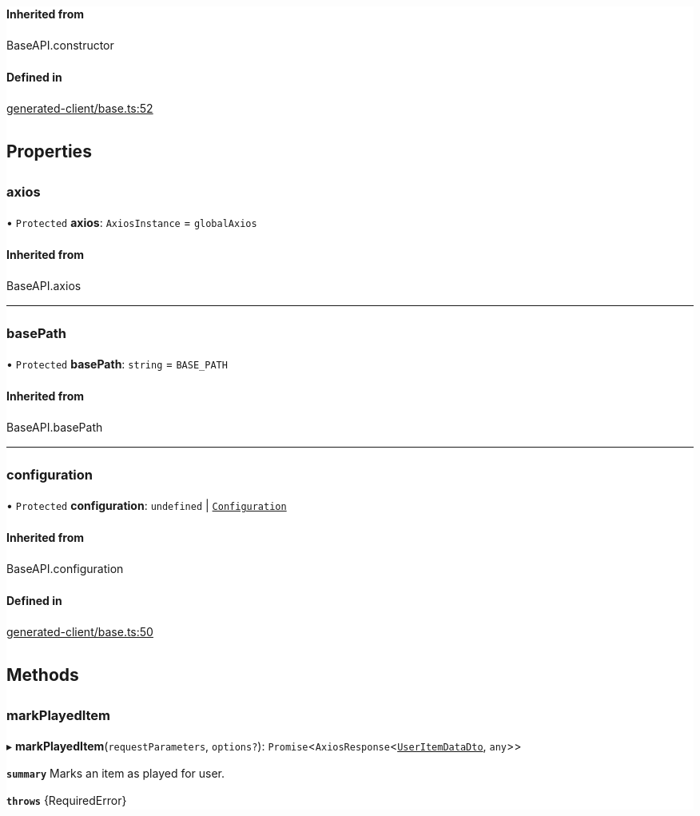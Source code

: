 #### Inherited from

BaseAPI.constructor

#### Defined in

[generated-client/base.ts:52](https://github.com/thornbill/jellyfin-sdk-typescript/blob/03092f3/src/generated-client/base.ts#L52)

## Properties

### axios

• `Protected` **axios**: `AxiosInstance` = `globalAxios`

#### Inherited from

BaseAPI.axios

___

### basePath

• `Protected` **basePath**: `string` = `BASE_PATH`

#### Inherited from

BaseAPI.basePath

___

### configuration

• `Protected` **configuration**: `undefined` \| [`Configuration`](generated_client.Configuration.md)

#### Inherited from

BaseAPI.configuration

#### Defined in

[generated-client/base.ts:50](https://github.com/thornbill/jellyfin-sdk-typescript/blob/03092f3/src/generated-client/base.ts#L50)

## Methods

### markPlayedItem

▸ **markPlayedItem**(`requestParameters`, `options?`): `Promise`<`AxiosResponse`<[`UserItemDataDto`](../interfaces/generated_client.UserItemDataDto.md), `any`\>\>

**`summary`** Marks an item as played for user.

**`throws`** {RequiredError}
